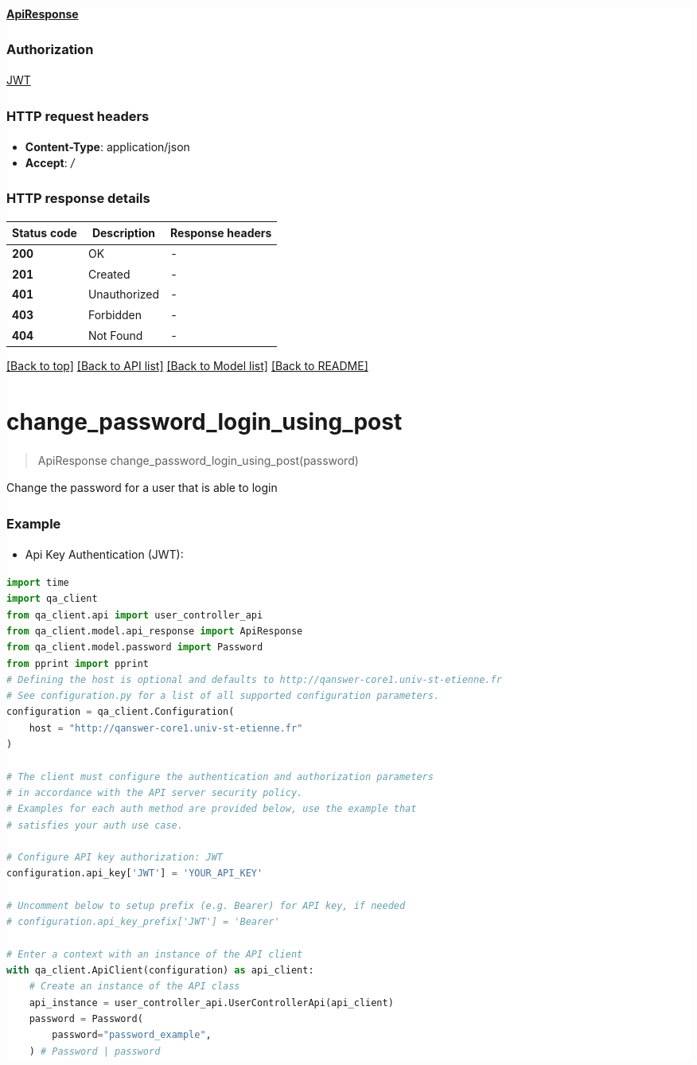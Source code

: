 [**ApiResponse**](ApiResponse.md)

### Authorization

[JWT](../README.md#JWT)

### HTTP request headers

 - **Content-Type**: application/json
 - **Accept**: */*


### HTTP response details

| Status code | Description | Response headers |
|-------------|-------------|------------------|
**200** | OK |  -  |
**201** | Created |  -  |
**401** | Unauthorized |  -  |
**403** | Forbidden |  -  |
**404** | Not Found |  -  |

[[Back to top]](#) [[Back to API list]](../README.md#documentation-for-api-endpoints) [[Back to Model list]](../README.md#documentation-for-models) [[Back to README]](../README.md)

# **change_password_login_using_post**
> ApiResponse change_password_login_using_post(password)

Change the password for a user that is able to login

### Example

* Api Key Authentication (JWT):

```python
import time
import qa_client
from qa_client.api import user_controller_api
from qa_client.model.api_response import ApiResponse
from qa_client.model.password import Password
from pprint import pprint
# Defining the host is optional and defaults to http://qanswer-core1.univ-st-etienne.fr
# See configuration.py for a list of all supported configuration parameters.
configuration = qa_client.Configuration(
    host = "http://qanswer-core1.univ-st-etienne.fr"
)

# The client must configure the authentication and authorization parameters
# in accordance with the API server security policy.
# Examples for each auth method are provided below, use the example that
# satisfies your auth use case.

# Configure API key authorization: JWT
configuration.api_key['JWT'] = 'YOUR_API_KEY'

# Uncomment below to setup prefix (e.g. Bearer) for API key, if needed
# configuration.api_key_prefix['JWT'] = 'Bearer'

# Enter a context with an instance of the API client
with qa_client.ApiClient(configuration) as api_client:
    # Create an instance of the API class
    api_instance = user_controller_api.UserControllerApi(api_client)
    password = Password(
        password="password_example",
    ) # Password | password
```